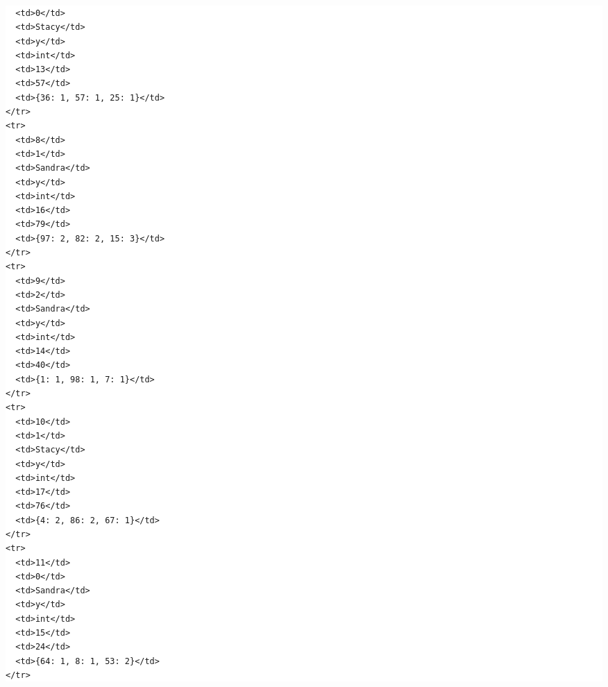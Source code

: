       <td>0</td>
      <td>Stacy</td>
      <td>y</td>
      <td>int</td>
      <td>13</td>
      <td>57</td>
      <td>{36: 1, 57: 1, 25: 1}</td>
    </tr>
    <tr>
      <td>8</td>
      <td>1</td>
      <td>Sandra</td>
      <td>y</td>
      <td>int</td>
      <td>16</td>
      <td>79</td>
      <td>{97: 2, 82: 2, 15: 3}</td>
    </tr>
    <tr>
      <td>9</td>
      <td>2</td>
      <td>Sandra</td>
      <td>y</td>
      <td>int</td>
      <td>14</td>
      <td>40</td>
      <td>{1: 1, 98: 1, 7: 1}</td>
    </tr>
    <tr>
      <td>10</td>
      <td>1</td>
      <td>Stacy</td>
      <td>y</td>
      <td>int</td>
      <td>17</td>
      <td>76</td>
      <td>{4: 2, 86: 2, 67: 1}</td>
    </tr>
    <tr>
      <td>11</td>
      <td>0</td>
      <td>Sandra</td>
      <td>y</td>
      <td>int</td>
      <td>15</td>
      <td>24</td>
      <td>{64: 1, 8: 1, 53: 2}</td>
    </tr>
  </tbody>
</table>
</div>




```python

```
